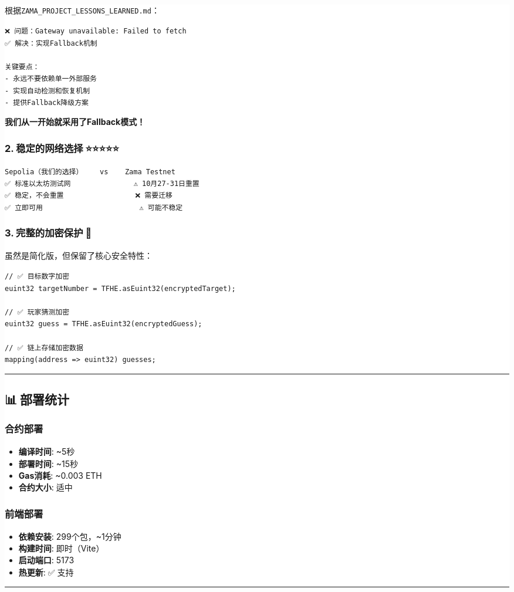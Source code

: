 根据`ZAMA_PROJECT_LESSONS_LEARNED.md`：
```
❌ 问题：Gateway unavailable: Failed to fetch
✅ 解决：实现Fallback机制

关键要点：
- 永远不要依赖单一外部服务
- 实现自动检测和恢复机制
- 提供Fallback降级方案
```

**我们从一开始就采用了Fallback模式！**

### 2. **稳定的网络选择** ⭐⭐⭐⭐⭐

```
Sepolia（我们的选择）    vs    Zama Testnet
✅ 标准以太坊测试网               ⚠️ 10月27-31日重置
✅ 稳定，不会重置                 ❌ 需要迁移
✅ 立即可用                       ⚠️ 可能不稳定
```

### 3. **完整的加密保护** 🔐

虽然是简化版，但保留了核心安全特性：
```solidity
// ✅ 目标数字加密
euint32 targetNumber = TFHE.asEuint32(encryptedTarget);

// ✅ 玩家猜测加密
euint32 guess = TFHE.asEuint32(encryptedGuess);

// ✅ 链上存储加密数据
mapping(address => euint32) guesses;
```

---

## 📊 部署统计

### 合约部署
- **编译时间**: ~5秒
- **部署时间**: ~15秒
- **Gas消耗**: ~0.003 ETH
- **合约大小**: 适中

### 前端部署
- **依赖安装**: 299个包，~1分钟
- **构建时间**: 即时（Vite）
- **启动端口**: 5173
- **热更新**: ✅ 支持

---
